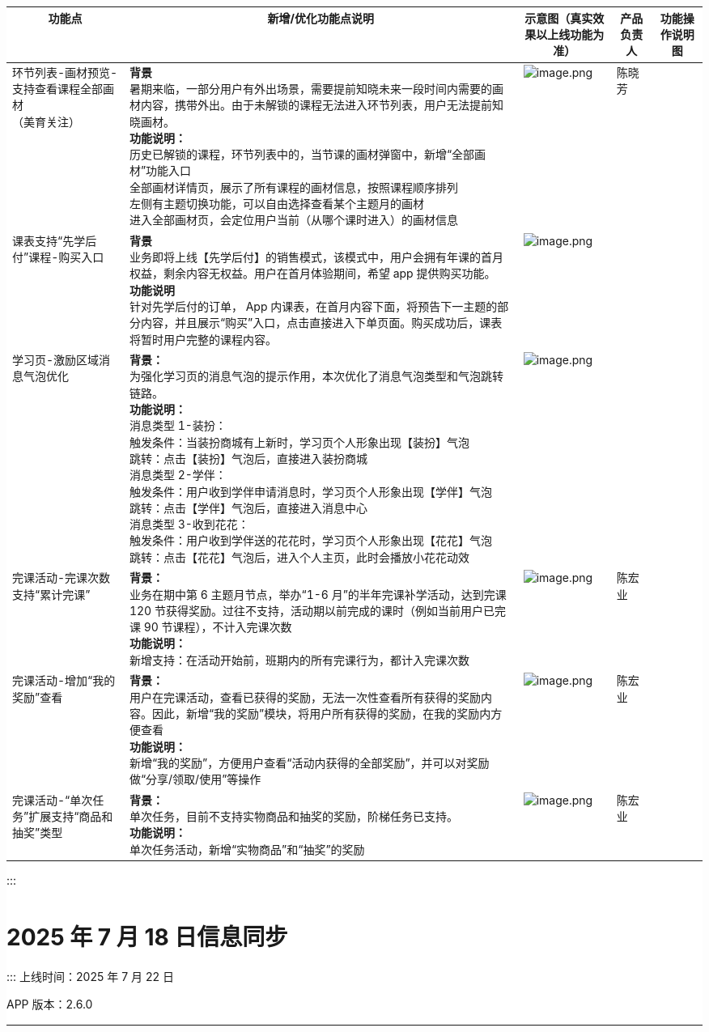 | **功能点**                                             | **新增/优化功能点说明**                                                                                                                                                                                                                                                                                                                                                                                                                                                                                                                         | **示意图（真实效果以上线功能为准）**                                                                                            | **产品负责人** | **功能操作说明图** |
| ------------------------------------------------------ | ----------------------------------------------------------------------------------------------------------------------------------------------------------------------------------------------------------------------------------------------------------------------------------------------------------------------------------------------------------------------------------------------------------------------------------------------------------------------------------------------------------------------------------------------- | ------------------------------------------------------------------------------------------------------------------------------- | -------------- | ------------------ |
| 环节列表-画材预览-支持查看课程全部画材<br>（美育关注） | **背景**<br>暑期来临，一部分用户有外出场景，需要提前知晓未来一段时间内需要的画材内容，携带外出。由于未解锁的课程无法进入环节列表，用户无法提前知晓画材。<br>**功能说明：**<br>历史已解锁的课程，环节列表中的，当节课的画材弹窗中，新增“全部画材”功能入口<br>全部画材详情页，展示了所有课程的画材信息，按照课程顺序排列<br>左侧有主题切换功能，可以自由选择查看某个主题月的画材<br>进入全部画材页，会定位用户当前（从哪个课时进入）的画材信息                                                                                                    | ![image.png](https://alidocs.oss-cn-zhangjiakou.aliyuncs.com/res/mPdnpEkNrZg5pqw9/img/1af4d9c6-df3b-47e1-ac71-27f49f91da19.png) | 陈晓芳         |                    |
| 课表支持“先学后付”课程-购买入口                        | **背景**<br>业务即将上线【先学后付】的销售模式，该模式中，用户会拥有年课的首月权益，剩余内容无权益。用户在首月体验期间，希望 app 提供购买功能。<br>**功能说明**<br>针对先学后付的订单， App 内课表，在首月内容下面，将预告下一主题的部分内容，并且展示“购买”入口，点击直接进入下单页面。购买成功后，课表将暂时用户完整的课程内容。                                                                                                                                                                                                              | ![image.png](https://alidocs.oss-cn-zhangjiakou.aliyuncs.com/res/mPdnpEkNrZg5pqw9/img/0634d54f-b05c-416c-ba03-73822cdc8acf.png) |                |                    |
| 学习页-激励区域消息气泡优化                            | **背景：**<br>为强化学习页的消息气泡的提示作用，本次优化了消息气泡类型和气泡跳转链路。<br>**功能说明：**<br>消息类型 1-装扮：<br>触发条件：当装扮商城有上新时，学习页个人形象出现【装扮】气泡<br>跳转：点击【装扮】气泡后，直接进入装扮商城<br>消息类型 2-学伴：<br>触发条件：用户收到学伴申请消息时，学习页个人形象出现【学伴】气泡<br>跳转：点击【学伴】气泡后，直接进入消息中心<br>消息类型 3-收到花花：<br>触发条件：用户收到学伴送的花花时，学习页个人形象出现【花花】气泡<br>跳转：点击【花花】气泡后，进入个人主页，此时会播放小花花动效 | ![image.png](https://alidocs.oss-cn-zhangjiakou.aliyuncs.com/res/mPdnpEkNrZg5pqw9/img/a2392900-10a6-41de-b704-7171c30608e4.png) |                |                    |
| 完课活动-完课次数支持“累计完课”                        | **背景：**<br>业务在期中第 6 主题月节点，举办“1-6 月”的半年完课补学活动，达到完课 120 节获得奖励。过往不支持，活动期以前完成的课时（例如当前用户已完课 90 节课程），不计入完课次数<br>**功能说明：**<br>新增支持：在活动开始前，班期内的所有完课行为，都计入完课次数                                                                                                                                                                                                                                                                            | ![image.png](https://alidocs.oss-cn-zhangjiakou.aliyuncs.com/res/mPdnpEkNrZg5pqw9/img/46e29ae3-f00a-414f-b6c1-5ea01c20dccb.png) | 陈宏业         |                    |
| 完课活动-增加“我的奖励”查看                            | **背景：**<br>用户在完课活动，查看已获得的奖励，无法一次性查看所有获得的奖励内容。因此，新增“我的奖励”模块，将用户所有获得的奖励，在我的奖励内方便查看<br>**功能说明：**<br>新增“我的奖励”，方便用户查看“活动内获得的全部奖励”，并可以对奖励做“分享/领取/使用”等操作                                                                                                                                                                                                                                                                            | ![image.png](https://alidocs.oss-cn-zhangjiakou.aliyuncs.com/res/mPdnpEkNrZg5pqw9/img/e8b128fd-5574-40f2-af4d-5fc475206c46.png) | 陈宏业         |                    |
| 完课活动-“单次任务”扩展支持“商品和抽奖”类型            | **背景：**<br>单次任务，目前不支持实物商品和抽奖的奖励，阶梯任务已支持。<br>**功能说明：**<br>单次任务活动，新增“实物商品”和“抽奖”的奖励                                                                                                                                                                                                                                                                                                                                                                                                        | ![image.png](https://alidocs.oss-cn-zhangjiakou.aliyuncs.com/res/mPdnpEkNrZg5pqw9/img/4e6e413a-caf5-4830-ae2a-df6e021ef168.png) | 陈宏业         |                    |

:::

# 2025 年 7 月 18 日信息同步

:::
上线时间：2025 年 7 月 22 日

APP 版本：2.6.0

---
